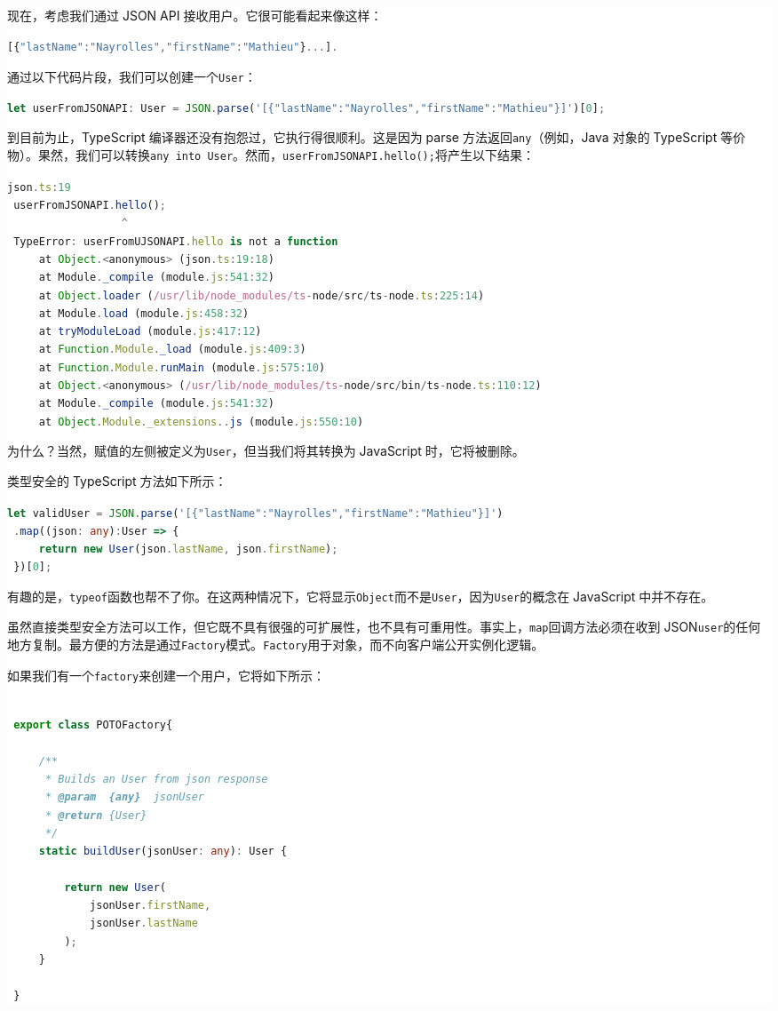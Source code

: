 现在，考虑我们通过 JSON API 接收用户。它很可能看起来像这样：

```ts
[{"lastName":"Nayrolles","firstName":"Mathieu"}...].  
```

通过以下代码片段，我们可以创建一个`User`：

```ts
let userFromJSONAPI: User = JSON.parse('[{"lastName":"Nayrolles","firstName":"Mathieu"}]')[0]; 
```

到目前为止，TypeScript 编译器还没有抱怨过，它执行得很顺利。这是因为 parse 方法返回`any`（例如，Java 对象的 TypeScript 等价物）。果然，我们可以转换`any into User`。然而，`userFromJSONAPI.hello();`将产生以下结果：

```ts
json.ts:19
 userFromJSONAPI.hello();
                  ^
 TypeError: userFromUJSONAPI.hello is not a function
     at Object.<anonymous> (json.ts:19:18)
     at Module._compile (module.js:541:32)
     at Object.loader (/usr/lib/node_modules/ts-node/src/ts-node.ts:225:14)
     at Module.load (module.js:458:32)
     at tryModuleLoad (module.js:417:12)
     at Function.Module._load (module.js:409:3)
     at Function.Module.runMain (module.js:575:10)
     at Object.<anonymous> (/usr/lib/node_modules/ts-node/src/bin/ts-node.ts:110:12)
     at Module._compile (module.js:541:32)
     at Object.Module._extensions..js (module.js:550:10)
```

为什么？当然，赋值的左侧被定义为`User`，但当我们将其转换为 JavaScript 时，它将被删除。

类型安全的 TypeScript 方法如下所示：

```ts
let validUser = JSON.parse('[{"lastName":"Nayrolles","firstName":"Mathieu"}]')
 .map((json: any):User => {
     return new User(json.lastName, json.firstName);
 })[0];
```

有趣的是，`typeof`函数也帮不了你。在这两种情况下，它将显示`Object`而不是`User`，因为`User`的概念在 JavaScript 中并不存在。

虽然直接类型安全方法可以工作，但它既不具有很强的可扩展性，也不具有可重用性。事实上，`map`回调方法必须在收到 JSON`user`的任何地方复制。最方便的方法是通过`Factory`模式。`Factory`用于对象，而不向客户端公开实例化逻辑。

如果我们有一个`factory`来创建一个用户，它将如下所示：

```ts

 export class POTOFactory{

     /**
      * Builds an User from json response
      * @param  {any}  jsonUser
      * @return {User}         
      */
     static buildUser(jsonUser: any): User {

         return new User(
             jsonUser.firstName,
             jsonUser.lastName
         );
     }

 }
```

